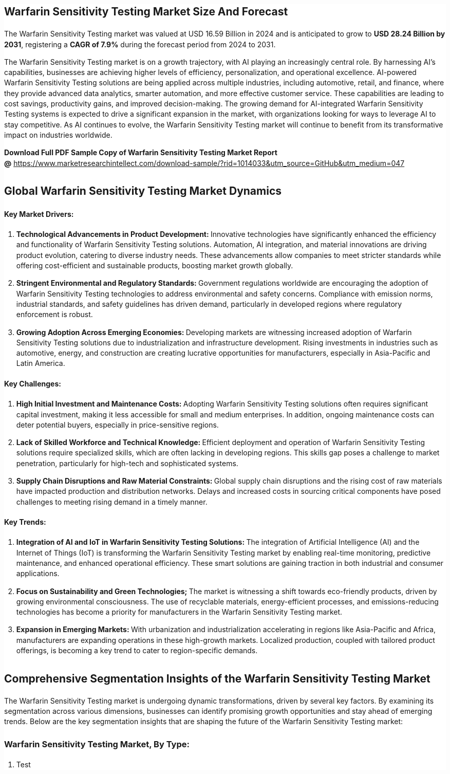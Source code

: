 <h2>Warfarin Sensitivity Testing Market Size And Forecast</h2><p>The Warfarin Sensitivity Testing market was valued at USD 16.59 Billion in 2024 and is anticipated to grow to <strong>USD 28.24 Billion by 2031</strong>, registering a <strong>CAGR of 7.9%</strong> during the forecast period from 2024 to 2031.</p><p>The Warfarin Sensitivity Testing market is on a growth trajectory, with AI playing an increasingly central role. By harnessing AI’s capabilities, businesses are achieving higher levels of efficiency, personalization, and operational excellence. AI-powered Warfarin Sensitivity Testing solutions are being applied across multiple industries, including automotive, retail, and finance, where they provide advanced data analytics, smarter automation, and more effective customer service. These capabilities are leading to cost savings, productivity gains, and improved decision-making. The growing demand for AI-integrated Warfarin Sensitivity Testing systems is expected to drive a significant expansion in the market, with organizations looking for ways to leverage AI to stay competitive. As AI continues to evolve, the Warfarin Sensitivity Testing market will continue to benefit from its transformative impact on industries worldwide.</p><p><strong>Download Full PDF Sample Copy of Warfarin Sensitivity Testing Market Report @</strong>&nbsp;<a href="https://www.marketresearchintellect.com/download-sample/?rid=1014033&amp;utm_source=GitHub&amp;utm_medium=047">https://www.marketresearchintellect.com/download-sample/?rid=1014033&amp;utm_source=GitHub&amp;utm_medium=047</a></p><h2>Global Warfarin Sensitivity Testing Market Dynamics</h2><h4><strong>Key Market Drivers:</strong></h4><ol><li><p><strong>Technological Advancements in Product Development:&nbsp;</strong>Innovative technologies have significantly enhanced the efficiency and functionality of Warfarin Sensitivity Testing solutions. Automation, AI integration, and material innovations are driving product evolution, catering to diverse industry needs. These advancements allow companies to meet stricter standards while offering cost-efficient and sustainable products, boosting market growth globally.</p></li><li><p><strong>Stringent Environmental and Regulatory Standards:&nbsp;</strong>Government regulations worldwide are encouraging the adoption of Warfarin Sensitivity Testing technologies to address environmental and safety concerns. Compliance with emission norms, industrial standards, and safety guidelines has driven demand, particularly in developed regions where regulatory enforcement is robust.</p></li><li><p><strong>Growing Adoption Across Emerging Economies:&nbsp;</strong>Developing markets are witnessing increased adoption of Warfarin Sensitivity Testing solutions due to industrialization and infrastructure development. Rising investments in industries such as automotive, energy, and construction are creating lucrative opportunities for manufacturers, especially in Asia-Pacific and Latin America.</p></li></ol><h4><strong>Key Challenges:</strong></h4><ol><li><p><strong>High Initial Investment and Maintenance Costs:&nbsp;</strong>Adopting Warfarin Sensitivity Testing solutions often requires significant capital investment, making it less accessible for small and medium enterprises. In addition, ongoing maintenance costs can deter potential buyers, especially in price-sensitive regions.</p></li><li><p><strong>Lack of Skilled Workforce and Technical Knowledge:&nbsp;</strong>Efficient deployment and operation of Warfarin Sensitivity Testing solutions require specialized skills, which are often lacking in developing regions. This skills gap poses a challenge to market penetration, particularly for high-tech and sophisticated systems.</p></li><li><p><strong>Supply Chain Disruptions and Raw Material Constraints:&nbsp;</strong>Global supply chain disruptions and the rising cost of raw materials have impacted production and distribution networks. Delays and increased costs in sourcing critical components have posed challenges to meeting rising demand in a timely manner.</p></li></ol><h4><strong>Key Trends:</strong></h4><ol><li><p><strong>Integration of AI and IoT in Warfarin Sensitivity Testing Solutions:&nbsp;</strong>The integration of Artificial Intelligence (AI) and the Internet of Things (IoT) is transforming the Warfarin Sensitivity Testing market by enabling real-time monitoring, predictive maintenance, and enhanced operational efficiency. These smart solutions are gaining traction in both industrial and consumer applications.</p></li><li><p><strong>Focus on Sustainability and Green Technologies;&nbsp;</strong>The market is witnessing a shift towards eco-friendly products, driven by growing environmental consciousness. The use of recyclable materials, energy-efficient processes, and emissions-reducing technologies has become a priority for manufacturers in the Warfarin Sensitivity Testing market.</p></li><li><p><strong>Expansion in Emerging Markets:&nbsp;</strong>With urbanization and industrialization accelerating in regions like Asia-Pacific and Africa, manufacturers are expanding operations in these high-growth markets. Localized production, coupled with tailored product offerings, is becoming a key trend to cater to region-specific demands.</p></li></ol><div class="article-main__content" data-test-id="publishing-text-block"><h2>Comprehensive Segmentation Insights of the Warfarin Sensitivity Testing Market</h2><p>The Warfarin Sensitivity Testing market is undergoing dynamic transformations, driven by several key factors. By examining its segmentation across various dimensions, businesses can identify promising growth opportunities and stay ahead of emerging trends. Below are the key segmentation insights that are shaping the future of the Warfarin Sensitivity Testing market:</p><h3><strong>Warfarin Sensitivity Testing Market, By Type:<br /></strong></h3><ol><li>Test